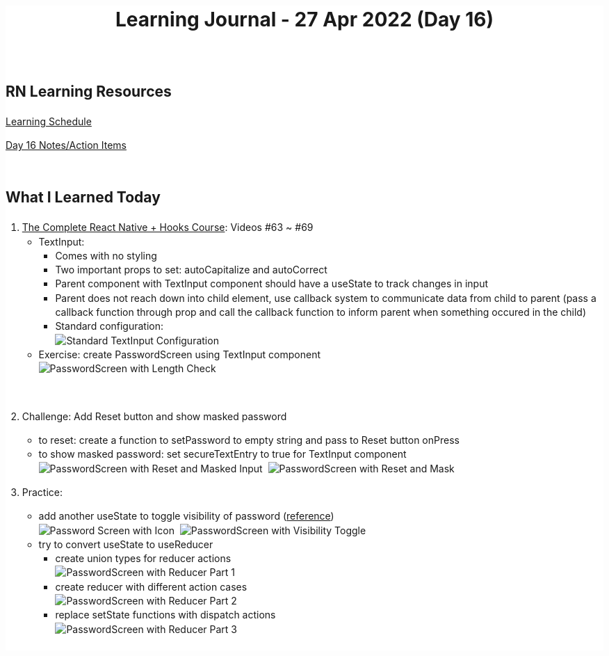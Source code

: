 <div id="top"></div>
<h1 align="center">Learning Journal - 27 Apr 2022 (Day 16)</h1>
<br />

## RN Learning Resources
[Learning Schedule](https://docs.google.com/document/d/1X1WgRPKxWwenKXswD5xHcuEZ4NFRj8EWmkCC8MLsBwg/edit)

[Day 16 Notes/Action Items](https://docs.google.com/document/d/1CgCVkYPjIPhzmCocm61pk1aq9m_HoGSM0jazJdqVxyM/edit)
<br />
<br />

## What I Learned Today
1. [The Complete React Native + Hooks Course](https://nlbsg.udemy.com/course/the-complete-react-native-and-redux-course/learn/lecture/15706480#overview): Videos #63 ~ #69<br />
    - TextInput:
      - Comes with no styling
      - Two important props to set: autoCapitalize and autoCorrect
      - Parent component with TextInput component should have a useState to track changes in input
      - Parent does not reach down into child element, use callback system to communicate data from child to parent (pass a callback function through prop and call the callback function to inform parent when something occured in the child)
      - Standard configuration:
        <br />
        <img width="430" alt="Standard TextInput Configuration" src="https://user-images.githubusercontent.com/97433108/165423616-fc3b44ee-397d-4194-84c1-e48d7d76b679.png">
        <br />
    - Exercise: create PasswordScreen using TextInput component
      <br />
      <img width="540" alt="PasswordScreen with Length Check" src="https://user-images.githubusercontent.com/97433108/165426919-71b6e4c2-202a-406a-9ca2-1cd5dea8359f.png">
<br />

2. Challenge: Add Reset button and show masked password
   - to reset: create a function to setPassword to empty string and pass to Reset button onPress
   - to show masked password: set secureTextEntry to true for TextInput component
     <br />
     <img width="510" alt="PasswordScreen with Reset and Masked Input" src="https://user-images.githubusercontent.com/97433108/165431780-be81c8f6-79a9-4cb6-a446-192dcfeceb68.png">&nbsp;&nbsp;<img width="180" alt="PasswordScreen with Reset and Mask" src="https://user-images.githubusercontent.com/97433108/165432803-a6a30817-51c7-4288-8822-ea2865199ab6.gif">
     <br />

3. Practice:
   - add another useState to toggle visibility of password ([reference](https://infinitbility.com/how-to-show-and-hide-password-using-eye-icon-in-react-native))
     <br />
     <img width="450" alt="Password Screen with Icon" src="https://user-images.githubusercontent.com/97433108/165479278-c43e2058-8a06-44ff-906d-e435a648ae29.png">&nbsp;&nbsp;<img width="180" alt="PasswordScreen with Visibility Toggle" src="https://user-images.githubusercontent.com/97433108/165480452-0b930005-14ea-4c4c-b575-880da9368463.gif">
     <br />
   - try to convert useState to useReducer
     <br />
     - create union types for reducer actions
       <br />
       <img width="285" alt="PasswordScreen with Reducer Part 1" src="https://user-images.githubusercontent.com/97433108/165499505-8a71365c-3744-4b9c-be88-5ca078f7262f.png">
       <br />
     - create reducer with different action cases
       <br />
       <img width="610" alt="PasswordScreen with Reducer Part 2" src="https://user-images.githubusercontent.com/97433108/165499568-d5d0c94b-eefd-4d81-a751-67660c4e8c6c.png">
       <br />
     - replace setState functions with dispatch actions
       <br />
       <img width="705" alt="PasswordScreen with Reducer Part 3" src="https://user-images.githubusercontent.com/97433108/165499685-71efa03d-111c-4147-9c78-8092cad2ade3.png">
     <br />